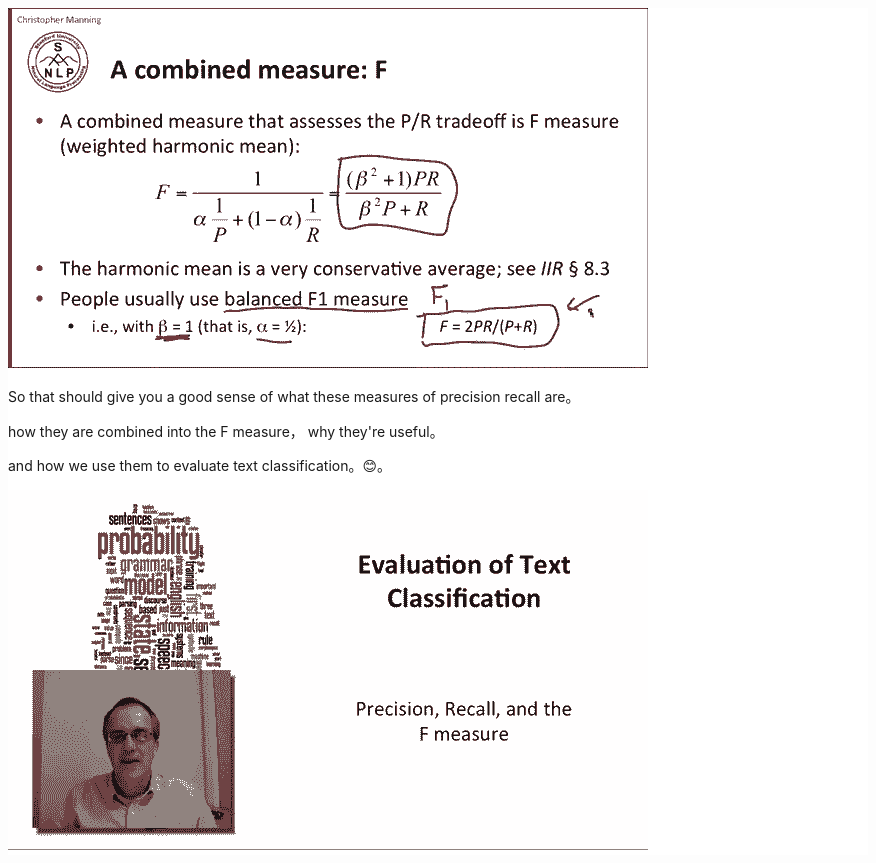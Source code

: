 

![](img/b85b78094c471e92463071ac1ac6783f_8.png)

So that should give you a good sense of what these measures of precision recall are。

 how they are combined into the F measure， why they're useful。

 and how we use them to evaluate text classification。😊。



![](img/b85b78094c471e92463071ac1ac6783f_10.png)